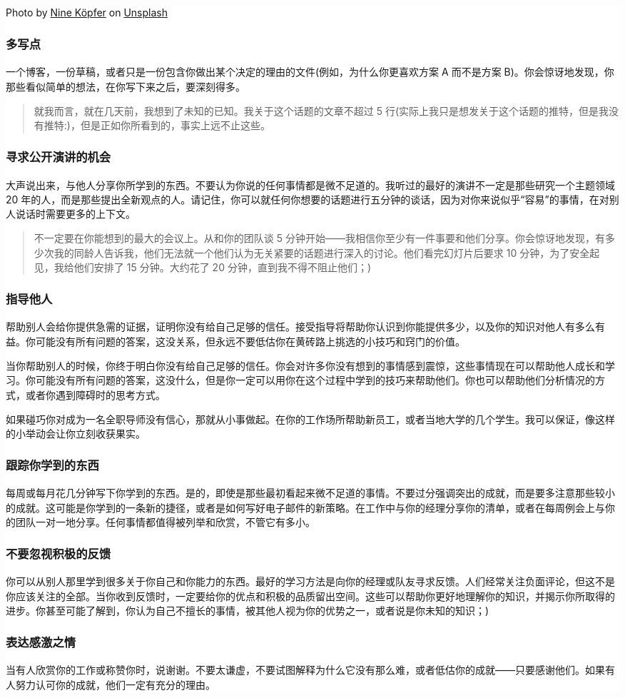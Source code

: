 
Photo by [Nine Köpfer](https://unsplash.com/@enka80?utm_source=unsplash&utm_medium=referral&utm_content=creditCopyText) on [Unsplash](https://unsplash.com/search/photos/discover?utm_source=unsplash&utm_medium=referral&utm_content=creditCopyText)

### 多写点

一个博客，一份草稿，或者只是一份包含你做出某个决定的理由的文件(例如，为什么你更喜欢方案 A 而不是方案 B)。你会惊讶地发现，你那些看似简单的想法，在你写下来之后，要深刻得多。

> 就我而言，就在几天前，我想到了未知的已知。我关于这个话题的文章不超过 5 行(实际上我只是想发关于这个话题的推特，但是我没有推特:)，但是正如你所看到的，事实上远不止这些。

### 寻求公开演讲的机会

大声说出来，与他人分享你所学到的东西。不要认为你说的任何事情都是微不足道的。我听过的最好的演讲不一定是那些研究一个主题领域 20 年的人，而是那些提出全新观点的人。请记住，你可以就任何你想要的话题进行五分钟的谈话，因为对你来说似乎“容易”的事情，在对别人说话时需要更多的上下文。

> 不一定要在你能想到的最大的会议上。从和你的团队谈 5 分钟开始——我相信你至少有一件事要和他们分享。你会惊讶地发现，有多少次我的同龄人告诉我，他们无法就一个他们认为无关紧要的话题进行深入的讨论。他们看完幻灯片后要求 10 分钟，为了安全起见，我给他们安排了 15 分钟。大约花了 20 分钟，直到我不得不阻止他们；)

### 指导他人

帮助别人会给你提供急需的证据，证明你没有给自己足够的信任。接受指导将帮助你认识到你能提供多少，以及你的知识对他人有多么有益。你可能没有所有问题的答案，这没关系，但永远不要低估你在黄砖路上挑选的小技巧和窍门的价值。

当你帮助别人的时候，你终于明白你没有给自己足够的信任。你会对许多你没有想到的事情感到震惊，这些事情现在可以帮助他人成长和学习。你可能没有所有问题的答案，这没什么，但是你一定可以用你在这个过程中学到的技巧来帮助他们。你也可以帮助他们分析情况的方式，或者你遇到障碍时的思考方式。

如果碰巧你对成为一名全职导师没有信心，那就从小事做起。在你的工作场所帮助新员工，或者当地大学的几个学生。我可以保证，像这样的小举动会让你立刻收获果实。

### 跟踪你学到的东西

每周或每月花几分钟写下你学到的东西。是的，即使是那些最初看起来微不足道的事情。不要过分强调突出的成就，而是要多注意那些较小的成就。这可能是你学到的一条新的捷径，或者是如何写好电子邮件的新策略。在工作中与你的经理分享你的清单，或者在每周例会上与你的团队一对一地分享。任何事情都值得被列举和欣赏，不管它有多小。

### 不要忽视积极的反馈

你可以从别人那里学到很多关于你自己和你能力的东西。最好的学习方法是向你的经理或队友寻求反馈。人们经常关注负面评论，但这不是你应该关注的全部。当你收到反馈时，一定要给你的优点和积极的品质留出空间。这些可以帮助你更好地理解你的知识，并揭示你所取得的进步。你甚至可能了解到，你认为自己不擅长的事情，被其他人视为你的优势之一，或者说是你未知的知识；)

### 表达感激之情

当有人欣赏你的工作或称赞你时，说谢谢。不要太谦虚，不要试图解释为什么它没有那么难，或者低估你的成就——只要感谢他们。如果有人努力认可你的成就，他们一定有充分的理由。
